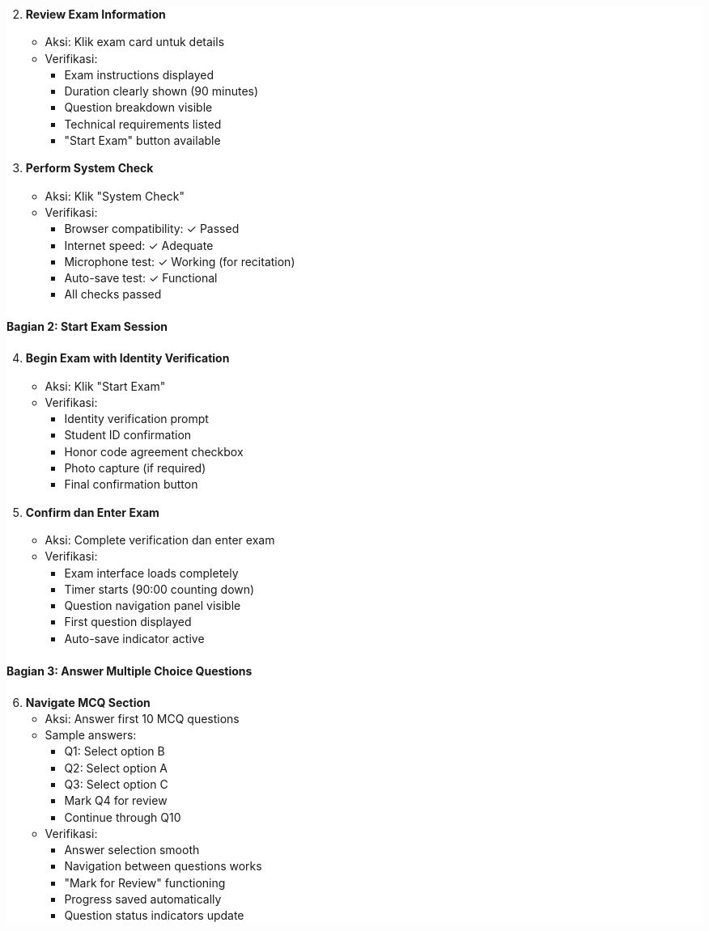 2. **Review Exam Information**
   - Aksi: Klik exam card untuk details
   - Verifikasi:
     - Exam instructions displayed
     - Duration clearly shown (90 minutes)
     - Question breakdown visible
     - Technical requirements listed
     - "Start Exam" button available

3. **Perform System Check**
   - Aksi: Klik "System Check"
   - Verifikasi:
     - Browser compatibility: ✓ Passed
     - Internet speed: ✓ Adequate
     - Microphone test: ✓ Working (for recitation)
     - Auto-save test: ✓ Functional
     - All checks passed

#### Bagian 2: Start Exam Session
4. **Begin Exam with Identity Verification**
   - Aksi: Klik "Start Exam"
   - Verifikasi:
     - Identity verification prompt
     - Student ID confirmation
     - Honor code agreement checkbox
     - Photo capture (if required)
     - Final confirmation button

5. **Confirm dan Enter Exam**
   - Aksi: Complete verification dan enter exam
   - Verifikasi:
     - Exam interface loads completely
     - Timer starts (90:00 counting down)
     - Question navigation panel visible
     - First question displayed
     - Auto-save indicator active

#### Bagian 3: Answer Multiple Choice Questions
6. **Navigate MCQ Section**
   - Aksi: Answer first 10 MCQ questions
   - Sample answers:
     - Q1: Select option B
     - Q2: Select option A
     - Q3: Select option C
     - Mark Q4 for review
     - Continue through Q10
   - Verifikasi:
     - Answer selection smooth
     - Navigation between questions works
     - "Mark for Review" functioning
     - Progress saved automatically
     - Question status indicators update

